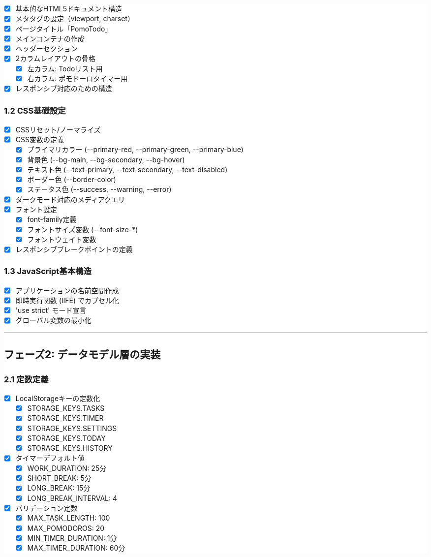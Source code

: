 - [x] 基本的なHTML5ドキュメント構造
- [x] メタタグの設定（viewport, charset）
- [x] ページタイトル「PomoTodo」
- [x] メインコンテナの作成
- [x] ヘッダーセクション
- [x] 2カラムレイアウトの骨格
  - [x] 左カラム: Todoリスト用
  - [x] 右カラム: ポモドーロタイマー用
- [x] レスポンシブ対応のための構造

### 1.2 CSS基礎設定

- [x] CSSリセット/ノーマライズ
- [x] CSS変数の定義
  - [x] プライマリカラー (--primary-red, --primary-green, --primary-blue)
  - [x] 背景色 (--bg-main, --bg-secondary, --bg-hover)
  - [x] テキスト色 (--text-primary, --text-secondary, --text-disabled)
  - [x] ボーダー色 (--border-color)
  - [x] ステータス色 (--success, --warning, --error)
- [x] ダークモード対応のメディアクエリ
- [x] フォント設定
  - [x] font-family定義
  - [x] フォントサイズ変数 (--font-size-*)
  - [x] フォントウェイト変数
- [x] レスポンシブブレークポイントの定義

### 1.3 JavaScript基本構造

- [x] アプリケーションの名前空間作成
- [x] 即時実行関数 (IIFE) でカプセル化
- [x] 'use strict' モード宣言
- [x] グローバル変数の最小化

---

## フェーズ2: データモデル層の実装

### 2.1 定数定義

- [x] LocalStorageキーの定数化
  - [x] STORAGE_KEYS.TASKS
  - [x] STORAGE_KEYS.TIMER
  - [x] STORAGE_KEYS.SETTINGS
  - [x] STORAGE_KEYS.TODAY
  - [x] STORAGE_KEYS.HISTORY
- [x] タイマーデフォルト値
  - [x] WORK_DURATION: 25分
  - [x] SHORT_BREAK: 5分
  - [x] LONG_BREAK: 15分
  - [x] LONG_BREAK_INTERVAL: 4
- [x] バリデーション定数
  - [x] MAX_TASK_LENGTH: 100
  - [x] MAX_POMODOROS: 20
  - [x] MIN_TIMER_DURATION: 1分
  - [x] MAX_TIMER_DURATION: 60分
